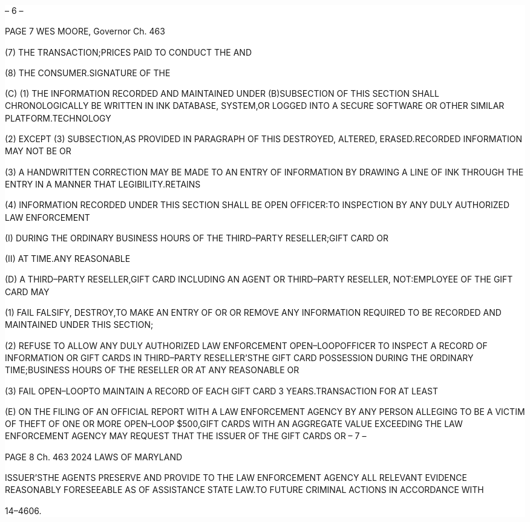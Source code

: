 – 6 –

PAGE 7
WES MOORE, Governor Ch. 463

(7) THE TRANSACTION;PRICES PAID TO CONDUCT THE AND

(8) THE CONSUMER.SIGNATURE OF THE

(C) (1) THE INFORMATION RECORDED AND MAINTAINED UNDER
(B)SUBSECTION OF THIS SECTION SHALL CHRONOLOGICALLY BE WRITTEN IN INK
DATABASE, SYSTEM,OR LOGGED INTO A SECURE SOFTWARE OR OTHER SIMILAR
PLATFORM.TECHNOLOGY

(2) EXCEPT (3) SUBSECTION,AS PROVIDED IN PARAGRAPH OF THIS
DESTROYED, ALTERED, ERASED.RECORDED INFORMATION MAY NOT BE OR

(3) A HANDWRITTEN CORRECTION MAY BE MADE TO AN ENTRY OF
INFORMATION BY DRAWING A LINE OF INK THROUGH THE ENTRY IN A MANNER THAT
LEGIBILITY.RETAINS

(4) INFORMATION RECORDED UNDER THIS SECTION SHALL BE OPEN
OFFICER:TO INSPECTION BY ANY DULY AUTHORIZED LAW ENFORCEMENT

(I) DURING THE ORDINARY BUSINESS HOURS OF THE
THIRD–PARTY RESELLER;GIFT CARD OR

(II) AT TIME.ANY REASONABLE

(D) A THIRD–PARTY RESELLER,GIFT CARD INCLUDING AN AGENT OR
THIRD–PARTY RESELLER, NOT:EMPLOYEE OF THE GIFT CARD MAY

(1) FAIL FALSIFY, DESTROY,TO MAKE AN ENTRY OF OR OR REMOVE
ANY INFORMATION REQUIRED TO BE RECORDED AND MAINTAINED UNDER THIS
SECTION;

(2) REFUSE TO ALLOW ANY DULY AUTHORIZED LAW ENFORCEMENT
OPEN–LOOPOFFICER TO INSPECT A RECORD OF INFORMATION OR GIFT CARDS IN
THIRD–PARTY RESELLER’STHE GIFT CARD POSSESSION DURING THE ORDINARY
TIME;BUSINESS HOURS OF THE RESELLER OR AT ANY REASONABLE OR

(3) FAIL OPEN–LOOPTO MAINTAIN A RECORD OF EACH GIFT CARD
3 YEARS.TRANSACTION FOR AT LEAST

(E) ON THE FILING OF AN OFFICIAL REPORT WITH A LAW ENFORCEMENT
AGENCY BY ANY PERSON ALLEGING TO BE A VICTIM OF THEFT OF ONE OR MORE
OPEN–LOOP $500,GIFT CARDS WITH AN AGGREGATE VALUE EXCEEDING THE LAW
ENFORCEMENT AGENCY MAY REQUEST THAT THE ISSUER OF THE GIFT CARDS OR
– 7 –

PAGE 8
Ch. 463 2024 LAWS OF MARYLAND

ISSUER’STHE AGENTS PRESERVE AND PROVIDE TO THE LAW ENFORCEMENT
AGENCY ALL RELEVANT EVIDENCE REASONABLY FORESEEABLE AS OF ASSISTANCE
STATE LAW.TO FUTURE CRIMINAL ACTIONS IN ACCORDANCE WITH

14–4606.
